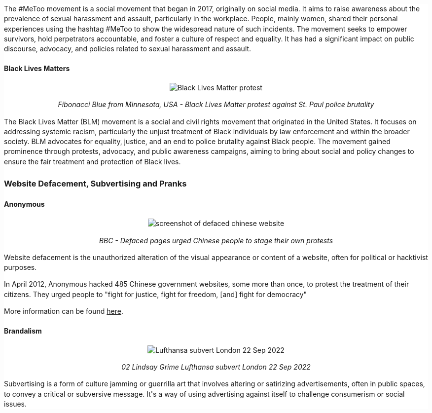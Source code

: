 The #MeToo movement is a social movement that began in 2017, originally on social media. It aims to raise awareness about the prevalence of sexual harassment and assault, particularly in the workplace. People, mainly women, shared their personal experiences using the hashtag #MeToo to show the widespread nature of such incidents. The movement seeks to empower survivors, hold perpetrators accountable, and foster a culture of respect and equality. It has had a significant impact on public discourse, advocacy, and policies related to sexual harassment and assault.

#### Black Lives Matters

<p align="center" width="100%">
  <img width="800" alt="Black Lives Matter protest" src="images/Black_Lives_Matter_protest.jpg">
</p>
<p align="center" width="100%">
  <em>Fibonacci Blue from Minnesota, USA - Black Lives Matter protest against St. Paul police brutality</em></p>

The Black Lives Matter (BLM) movement is a social and civil rights movement that originated in the United States. It focuses on addressing systemic racism, particularly the unjust treatment of Black individuals by law enforcement and within the broader society. BLM advocates for equality, justice, and an end to police brutality against Black people. The movement gained prominence through protests, advocacy, and public awareness campaigns, aiming to bring about social and policy changes to ensure the fair treatment and protection of Black lives.

### Website Defacement, Subvertising and Pranks

#### Anonymous

<p align="center" width="100%">
  <img width="800" alt="screenshot of defaced chinese website" src="images/anonymous_web.jpg">
</p>
<p align="center" width="100%">
  <em>BBC - Defaced pages urged Chinese people to stage their own protests</em></p>

Website defacement is the unauthorized alteration of the visual appearance or content of a website, often for political or hacktivist purposes.  

In April 2012, Anonymous hacked 485 Chinese government websites, some more than once, to protest the treatment of their citizens. They urged people to "fight for justice, fight for freedom, [and] fight for democracy"

More information can be found [here](https://www.bbc.com/news/technology-17623939).

#### Brandalism

<p align="center" width="100%">
  <img width="800" alt="Lufthansa subvert London 22 Sep 2022" src="images/brandalims.jpeg">
</p>
<p align="center" width="100%">
  <em>02 Lindsay Grime Lufthansa subvert London 22 Sep 2022 </em></p>

Subvertising is a form of culture jamming or guerrilla art that involves altering or satirizing advertisements, often in public spaces, to convey a critical or subversive message. It's a way of using advertising against itself to challenge consumerism or social issues.
